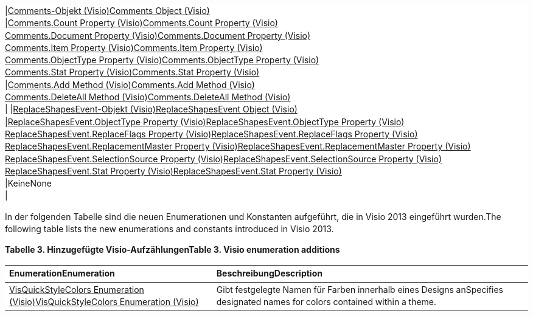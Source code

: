|[<span data-ttu-id="abdf4-289">Comments-Objekt (Visio)</span><span class="sxs-lookup"><span data-stu-id="abdf4-289">Comments Object (Visio)</span></span>](https://msdn.microsoft.com/library/7cd0ee53-6b8d-a03b-ecd6-f6f6dda0f2d4%28Office.15%29.aspx) <br/> |[<span data-ttu-id="abdf4-290">Comments.Count Property (Visio)</span><span class="sxs-lookup"><span data-stu-id="abdf4-290">Comments.Count Property (Visio)</span></span>](https://msdn.microsoft.com/library/abac02d5-5047-2c9d-5c5c-e2738f99a4a6%28Office.15%29.aspx) <br/> [<span data-ttu-id="abdf4-291">Comments.Document Property (Visio)</span><span class="sxs-lookup"><span data-stu-id="abdf4-291">Comments.Document Property (Visio)</span></span>](https://msdn.microsoft.com/library/507d4698-e282-f8a9-1299-c67945ee5fc4%28Office.15%29.aspx) <br/> [<span data-ttu-id="abdf4-292">Comments.Item Property (Visio)</span><span class="sxs-lookup"><span data-stu-id="abdf4-292">Comments.Item Property (Visio)</span></span>](https://msdn.microsoft.com/library/fed2a079-de87-d5ce-1d74-0bfa5a328441%28Office.15%29.aspx) <br/> [<span data-ttu-id="abdf4-293">Comments.ObjectType Property (Visio)</span><span class="sxs-lookup"><span data-stu-id="abdf4-293">Comments.ObjectType Property (Visio)</span></span>](https://msdn.microsoft.com/library/06544d73-ce00-2c89-1ecb-20541b251d57%28Office.15%29.aspx) <br/> [<span data-ttu-id="abdf4-294">Comments.Stat Property (Visio)</span><span class="sxs-lookup"><span data-stu-id="abdf4-294">Comments.Stat Property (Visio)</span></span>](https://msdn.microsoft.com/library/1f5f29b2-236c-91b6-6d25-7bacc37ca96c%28Office.15%29.aspx) <br/> |[<span data-ttu-id="abdf4-295">Comments.Add Method (Visio)</span><span class="sxs-lookup"><span data-stu-id="abdf4-295">Comments.Add Method (Visio)</span></span>](https://msdn.microsoft.com/library/da02de49-8057-7e5c-6b59-0a013e56256d%28Office.15%29.aspx) <br/> [<span data-ttu-id="abdf4-296">Comments.DeleteAll Method (Visio)</span><span class="sxs-lookup"><span data-stu-id="abdf4-296">Comments.DeleteAll Method (Visio)</span></span>](https://msdn.microsoft.com/library/50777ed3-553c-90ae-2d30-9dde412fe6b9%28Office.15%29.aspx) <br/> |
|[<span data-ttu-id="abdf4-297">ReplaceShapesEvent-Objekt (Visio)</span><span class="sxs-lookup"><span data-stu-id="abdf4-297">ReplaceShapesEvent Object (Visio)</span></span>](https://msdn.microsoft.com/library/26c4e7cb-6618-6d2f-a4be-515584f8cd10%28Office.15%29.aspx) <br/> |[<span data-ttu-id="abdf4-298">ReplaceShapesEvent.ObjectType Property (Visio)</span><span class="sxs-lookup"><span data-stu-id="abdf4-298">ReplaceShapesEvent.ObjectType Property (Visio)</span></span>](https://msdn.microsoft.com/library/bcc442f0-aa4e-cd5a-d116-f3fb74459927%28Office.15%29.aspx) <br/> [<span data-ttu-id="abdf4-299">ReplaceShapesEvent.ReplaceFlags Property (Visio)</span><span class="sxs-lookup"><span data-stu-id="abdf4-299">ReplaceShapesEvent.ReplaceFlags Property (Visio)</span></span>](https://msdn.microsoft.com/library/d0d00891-c794-bd0c-d37e-1ab98c92beab%28Office.15%29.aspx) <br/> [<span data-ttu-id="abdf4-300">ReplaceShapesEvent.ReplacementMaster Property (Visio)</span><span class="sxs-lookup"><span data-stu-id="abdf4-300">ReplaceShapesEvent.ReplacementMaster Property (Visio)</span></span>](https://msdn.microsoft.com/library/326a1889-8952-b4ac-c5c0-ac4470257c06%28Office.15%29.aspx) <br/> [<span data-ttu-id="abdf4-301">ReplaceShapesEvent.SelectionSource Property (Visio)</span><span class="sxs-lookup"><span data-stu-id="abdf4-301">ReplaceShapesEvent.SelectionSource Property (Visio)</span></span>](https://msdn.microsoft.com/library/f81c0b66-b63b-fc7c-1769-d56a17d5cf78%28Office.15%29.aspx) <br/> [<span data-ttu-id="abdf4-302">ReplaceShapesEvent.Stat Property (Visio)</span><span class="sxs-lookup"><span data-stu-id="abdf4-302">ReplaceShapesEvent.Stat Property (Visio)</span></span>](https://msdn.microsoft.com/library/96f3d382-5dda-7f93-088d-96edc831cd7c%28Office.15%29.aspx) <br/> |<span data-ttu-id="abdf4-303">Keine</span><span class="sxs-lookup"><span data-stu-id="abdf4-303">None</span></span>  <br/> |
   
<span data-ttu-id="abdf4-304">In der folgenden Tabelle sind die neuen Enumerationen und Konstanten aufgeführt, die in Visio 2013 eingeführt wurden.</span><span class="sxs-lookup"><span data-stu-id="abdf4-304">The following table lists the new enumerations and constants introduced in Visio 2013.</span></span>
  
 <span data-ttu-id="abdf4-305">**Tabelle 3. Hinzugefügte Visio-Aufzählungen**</span><span class="sxs-lookup"><span data-stu-id="abdf4-305">**Table 3. Visio enumeration additions**</span></span>
  
|<span data-ttu-id="abdf4-306">**Enumeration**</span><span class="sxs-lookup"><span data-stu-id="abdf4-306">**Enumeration**</span></span>|<span data-ttu-id="abdf4-307">**Beschreibung**</span><span class="sxs-lookup"><span data-stu-id="abdf4-307">**Description**</span></span>|
|:-----|:-----|
|[<span data-ttu-id="abdf4-308">VisQuickStyleColors Enumeration (Visio)</span><span class="sxs-lookup"><span data-stu-id="abdf4-308">VisQuickStyleColors Enumeration (Visio)</span></span>](https://msdn.microsoft.com/library/c19d91f3-a9a4-e31e-ed7a-eef15553fbf4%28Office.15%29.aspx) <br/> |<span data-ttu-id="abdf4-309">Gibt festgelegte Namen für Farben innerhalb eines Designs an</span><span class="sxs-lookup"><span data-stu-id="abdf4-309">Specifies designated names for colors contained within a theme.</span></span>  <br/> |